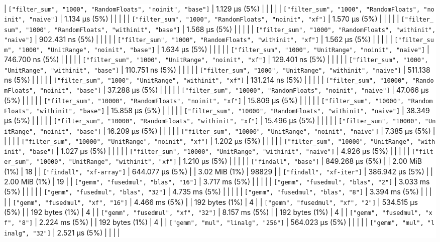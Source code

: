 | `["filter_sum", "1000", "RandomFloats", "noinit", "base"]`     |   1.129 μs (5%) |         |                 |             |
| `["filter_sum", "1000", "RandomFloats", "noinit", "naive"]`    |   1.134 μs (5%) |         |                 |             |
| `["filter_sum", "1000", "RandomFloats", "noinit", "xf"]`       |   1.570 μs (5%) |         |                 |             |
| `["filter_sum", "1000", "RandomFloats", "withinit", "base"]`   |   1.568 μs (5%) |         |                 |             |
| `["filter_sum", "1000", "RandomFloats", "withinit", "naive"]`  | 902.431 ns (5%) |         |                 |             |
| `["filter_sum", "1000", "RandomFloats", "withinit", "xf"]`     |   1.562 μs (5%) |         |                 |             |
| `["filter_sum", "1000", "UnitRange", "noinit", "base"]`        |   1.634 μs (5%) |         |                 |             |
| `["filter_sum", "1000", "UnitRange", "noinit", "naive"]`       | 746.700 ns (5%) |         |                 |             |
| `["filter_sum", "1000", "UnitRange", "noinit", "xf"]`          | 129.401 ns (5%) |         |                 |             |
| `["filter_sum", "1000", "UnitRange", "withinit", "base"]`      | 110.751 ns (5%) |         |                 |             |
| `["filter_sum", "1000", "UnitRange", "withinit", "naive"]`     | 511.138 ns (5%) |         |                 |             |
| `["filter_sum", "1000", "UnitRange", "withinit", "xf"]`        | 131.214 ns (5%) |         |                 |             |
| `["filter_sum", "10000", "RandomFloats", "noinit", "base"]`    |  37.288 μs (5%) |         |                 |             |
| `["filter_sum", "10000", "RandomFloats", "noinit", "naive"]`   |  47.066 μs (5%) |         |                 |             |
| `["filter_sum", "10000", "RandomFloats", "noinit", "xf"]`      |  15.809 μs (5%) |         |                 |             |
| `["filter_sum", "10000", "RandomFloats", "withinit", "base"]`  |  15.858 μs (5%) |         |                 |             |
| `["filter_sum", "10000", "RandomFloats", "withinit", "naive"]` |  38.349 μs (5%) |         |                 |             |
| `["filter_sum", "10000", "RandomFloats", "withinit", "xf"]`    |  15.496 μs (5%) |         |                 |             |
| `["filter_sum", "10000", "UnitRange", "noinit", "base"]`       |  16.209 μs (5%) |         |                 |             |
| `["filter_sum", "10000", "UnitRange", "noinit", "naive"]`      |   7.385 μs (5%) |         |                 |             |
| `["filter_sum", "10000", "UnitRange", "noinit", "xf"]`         |   1.202 μs (5%) |         |                 |             |
| `["filter_sum", "10000", "UnitRange", "withinit", "base"]`     |   1.027 μs (5%) |         |                 |             |
| `["filter_sum", "10000", "UnitRange", "withinit", "naive"]`    |   4.926 μs (5%) |         |                 |             |
| `["filter_sum", "10000", "UnitRange", "withinit", "xf"]`       |   1.210 μs (5%) |         |                 |             |
| `["findall", "base"]`                                          | 849.268 μs (5%) |         |   2.00 MiB (1%) |          18 |
| `["findall", "xf-array"]`                                      | 644.077 μs (5%) |         |   3.02 MiB (1%) |       98829 |
| `["findall", "xf-iter"]`                                       | 386.942 μs (5%) |         |   2.00 MiB (1%) |          19 |
| `["gemm", "fusedmul", "blas", "16"]`                           |   3.717 ms (5%) |         |                 |             |
| `["gemm", "fusedmul", "blas", "2"]`                            |   3.033 ms (5%) |         |                 |             |
| `["gemm", "fusedmul", "blas", "32"]`                           |   4.735 ms (5%) |         |                 |             |
| `["gemm", "fusedmul", "blas", "8"]`                            |   3.394 ms (5%) |         |                 |             |
| `["gemm", "fusedmul", "xf", "16"]`                             |   4.466 ms (5%) |         |  192 bytes (1%) |           4 |
| `["gemm", "fusedmul", "xf", "2"]`                              | 534.515 μs (5%) |         |  192 bytes (1%) |           4 |
| `["gemm", "fusedmul", "xf", "32"]`                             |   8.157 ms (5%) |         |  192 bytes (1%) |           4 |
| `["gemm", "fusedmul", "xf", "8"]`                              |   2.224 ms (5%) |         |  192 bytes (1%) |           4 |
| `["gemm", "mul", "linalg", "256"]`                             | 564.023 μs (5%) |         |                 |             |
| `["gemm", "mul", "linalg", "32"]`                              |   2.521 μs (5%) |         |                 |             |